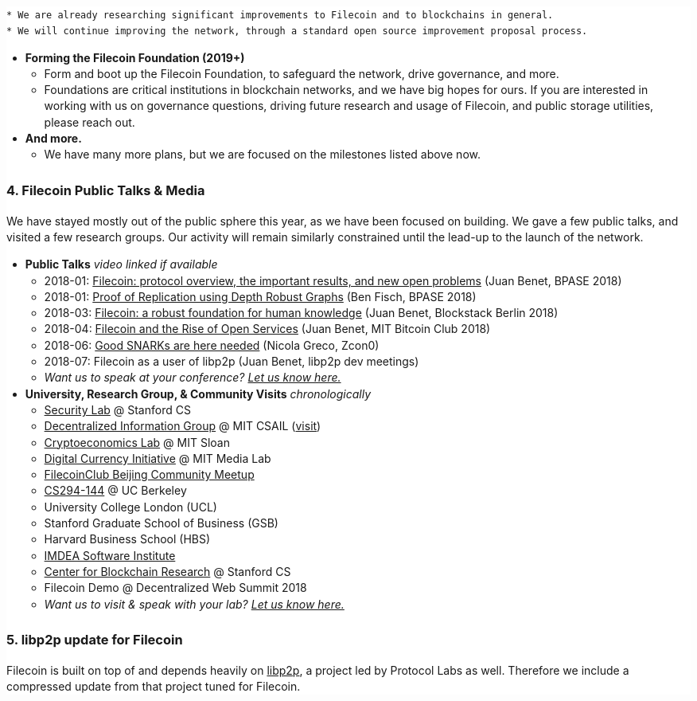     * We are already researching significant improvements to Filecoin and to blockchains in general.
    * We will continue improving the network, through a standard open source improvement proposal process.
  * **Forming the Filecoin Foundation (2019+)**
    * Form and boot up the Filecoin Foundation, to safeguard the network, drive governance, and more.
    * Foundations are critical institutions in blockchain networks, and we have big hopes for ours. If you are interested in working with us on governance questions, driving future research and usage of Filecoin, and public storage utilities, please reach out.
  * **And more.**
    * We have many more plans, but we are focused on the milestones listed above now.

### 4\. Filecoin Public Talks & Media

We have stayed mostly out of the public sphere this year, as we have been
focused on building. We gave a few public talks, and visited a few research
groups. Our activity will remain similarly constrained until the lead-up to
the launch of the network.

  * **Public Talks** _video linked if available_
    * 2018-01: [Filecoin: protocol overview, the important results, and new open problems](https://www.youtube.com/watch?v=vyRZBeMtkrA) (Juan Benet, BPASE 2018)
    * 2018-01: [Proof of Replication using Depth Robust Graphs](https://www.youtube.com/watch?v=8_9ONpyRZEI) (Ben Fisch, BPASE 2018)
    * 2018-03: [Filecoin: a robust foundation for human knowledge](https://www.youtube.com/watch?v=6h2WNxEV8q4) (Juan Benet, Blockstack Berlin 2018)
    * 2018-04: [Filecoin and the Rise of Open Services](https://www.youtube.com/watch?v=IfLIoOr4p0A) (Juan Benet, MIT Bitcoin Club 2018)
    * 2018-06: [Good SNARKs are here needed](https://www.youtube.com/watch?v=QII1xq9J7NY) (Nicola Greco, Zcon0)
    * 2018-07: Filecoin as a user of libp2p (Juan Benet, libp2p dev meetings)
    * _Want us to speak at your conference?_ [_Let us know here._](https://goo.gl/forms/xQQRSnWibbC6DTt22)
  * **University, Research Group, & Community Visits** _chronologically_
    * [Security Lab](https://seclab.stanford.edu/) @ Stanford CS
    * [Decentralized Information Group](http://dig.csail.mit.edu/) @ MIT CSAIL ([visit](https://www.csail.mit.edu/event/help-us-decentralize-web-overview-ipfs-libp2p-ipld-and-filecoin))
    * [Cryptoeconomics Lab](https://ce.mit.edu/) @ MIT Sloan
    * [Digital Currency Initiative](https://dci.mit.edu/) @ MIT Media Lab
    * [FilecoinClub Beijing Community Meetup](https://www.youtube.com/watch?v=95p5fJ6_wLY)
    * [CS294-144](https://berkeley-blockchain.github.io/cs294-144-s18/) @ UC Berkeley
    * University College London (UCL)
    * Stanford Graduate School of Business (GSB)
    * Harvard Business School (HBS)
    * [IMDEA Software Institute](https://software.imdea.org/)
    * [Center for Blockchain Research](https://cbr.stanford.edu/) @ Stanford CS
    * Filecoin Demo @ Decentralized Web Summit 2018
    * _Want us to visit & speak with your lab?_ [_Let us know here._](https://goo.gl/forms/BJHIg6r5nJGF5sQ72)

### 5\. libp2p update for Filecoin

Filecoin is built on top of and depends heavily on
[libp2p](https://libp2p.io/), a project led by Protocol Labs as well.
Therefore we include a compressed update from that project tuned for Filecoin.
